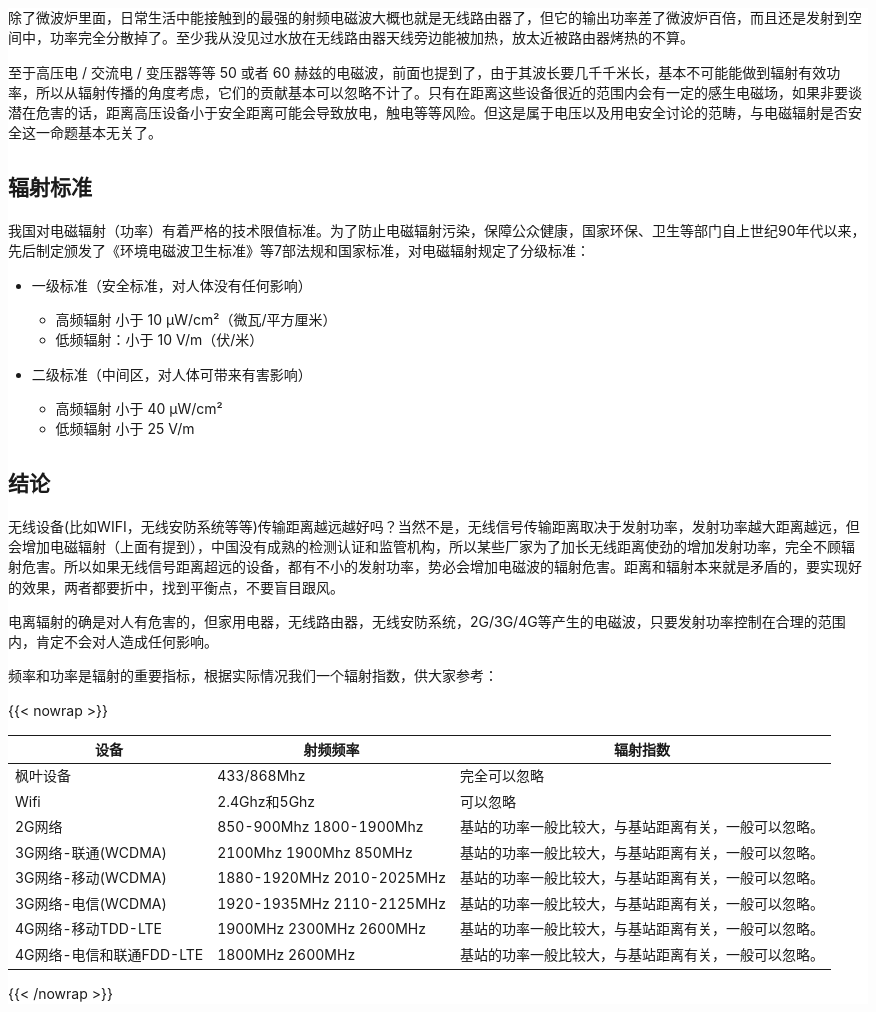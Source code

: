 除了微波炉里面，日常生活中能接触到的最强的射频电磁波大概也就是无线路由器了，但它的输出功率差了微波炉百倍，而且还是发射到空间中，功率完全分散掉了。至少我从没见过水放在无线路由器天线旁边能被加热，放太近被路由器烤热的不算。

至于高压电 / 交流电 / 变压器等等 50 或者 60 赫兹的电磁波，前面也提到了，由于其波长要几千千米长，基本不可能能做到辐射有效功率，所以从辐射传播的角度考虑，它们的贡献基本可以忽略不计了。只有在距离这些设备很近的范围内会有一定的感生电磁场，如果非要谈潜在危害的话，距离高压设备小于安全距离可能会导致放电，触电等等风险。但这是属于电压以及用电安全讨论的范畴，与电磁辐射是否安全这一命题基本无关了。

## 辐射标准

我国对电磁辐射（功率）有着严格的技术限值标准。为了防止电磁辐射污染，保障公众健康，国家环保、卫生等部门自上世纪90年代以来，先后制定颁发了《环境电磁波卫生标准》等7部法规和国家标准，对电磁辐射规定了分级标准：

- 一级标准（安全标准，对人体没有任何影响）
  - 高频辐射 小于 10 μW/cm²（微瓦/平方厘米）
  - 低频辐射：小于 10 V/m（伏/米）

- 二级标准（中间区，对人体可带来有害影响）
  - 高频辐射 小于 40 μW/cm²
  - 低频辐射 小于 25 V/m

## 结论

无线设备(比如WIFI，无线安防系统等等)传输距离越远越好吗？当然不是，无线信号传输距离取决于发射功率，发射功率越大距离越远，但会增加电磁辐射（上面有提到），中国没有成熟的检测认证和监管机构，所以某些厂家为了加长无线距离使劲的增加发射功率，完全不顾辐射危害。所以如果无线信号距离超远的设备，都有不小的发射功率，势必会增加电磁波的辐射危害。距离和辐射本来就是矛盾的，要实现好的效果，两者都要折中，找到平衡点，不要盲目跟风。

电离辐射的确是对人有危害的，但家用电器，无线路由器，无线安防系统，2G/3G/4G等产生的电磁波，只要发射功率控制在合理的范围内，肯定不会对人造成任何影响。

频率和功率是辐射的重要指标，根据实际情况我们一个辐射指数，供大家参考：

{{< nowrap >}}

| 设备 | 射频频率 | 辐射指数 |
| --- | --- | --- |
| 枫叶设备 | 433/868Mhz | 完全可以忽略 |
| Wifi | 2.4Ghz和5Ghz | 可以忽略 |
| 2G网络 | 850-900Mhz 1800-1900Mhz | 基站的功率一般比较大，与基站距离有关，一般可以忽略。 |
| 3G网络-联通(WCDMA)  | 2100Mhz 1900Mhz 850MHz | 基站的功率一般比较大，与基站距离有关，一般可以忽略。 |
| 3G网络-移动(WCDMA) | 1880-1920MHz 2010-2025MHz | 基站的功率一般比较大，与基站距离有关，一般可以忽略。 |
| 3G网络-电信(WCDMA) | 1920-1935MHz 2110-2125MHz | 基站的功率一般比较大，与基站距离有关，一般可以忽略。 |
| 4G网络-移动TDD-LTE | 1900MHz 2300MHz 2600MHz | 基站的功率一般比较大，与基站距离有关，一般可以忽略。 |
| 4G网络-电信和联通FDD-LTE | 1800MHz 2600MHz | 基站的功率一般比较大，与基站距离有关，一般可以忽略。 |

{{< /nowrap >}}
